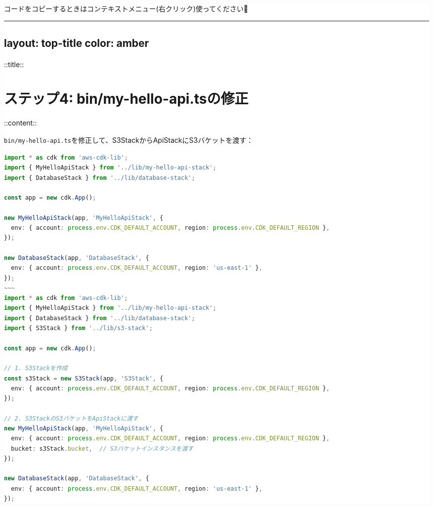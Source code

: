 <AdmonitionType type='tip' >
コードをコピーするときはコンテキストメニュー(右クリック)使ってください🙏
</AdmonitionType>

---
layout: top-title
color: amber
---

::title::

# ステップ4: bin/my-hello-api.tsの修正

::content::

`bin/my-hello-api.ts`を修正して、S3StackからApiStackにS3バケットを渡す：

```ts {monaco-diff} { height: '350px', editorOptions: { lineNumbers: 'on', readOnly: true } }
import * as cdk from 'aws-cdk-lib';
import { MyHelloApiStack } from '../lib/my-hello-api-stack';
import { DatabaseStack } from '../lib/database-stack';

const app = new cdk.App();

new MyHelloApiStack(app, 'MyHelloApiStack', {
  env: { account: process.env.CDK_DEFAULT_ACCOUNT, region: process.env.CDK_DEFAULT_REGION },
});

new DatabaseStack(app, 'DatabaseStack', {
  env: { account: process.env.CDK_DEFAULT_ACCOUNT, region: 'us-east-1' },
});
~~~
import * as cdk from 'aws-cdk-lib';
import { MyHelloApiStack } from '../lib/my-hello-api-stack';
import { DatabaseStack } from '../lib/database-stack';
import { S3Stack } from '../lib/s3-stack';

const app = new cdk.App();

// 1. S3Stackを作成
const s3Stack = new S3Stack(app, 'S3Stack', {
  env: { account: process.env.CDK_DEFAULT_ACCOUNT, region: process.env.CDK_DEFAULT_REGION },
});

// 2. S3StackのS3バケットをApiStackに渡す
new MyHelloApiStack(app, 'MyHelloApiStack', {
  env: { account: process.env.CDK_DEFAULT_ACCOUNT, region: process.env.CDK_DEFAULT_REGION },
  bucket: s3Stack.bucket,  // S3バケットインスタンスを渡す
});

new DatabaseStack(app, 'DatabaseStack', {
  env: { account: process.env.CDK_DEFAULT_ACCOUNT, region: 'us-east-1' },
});
```
